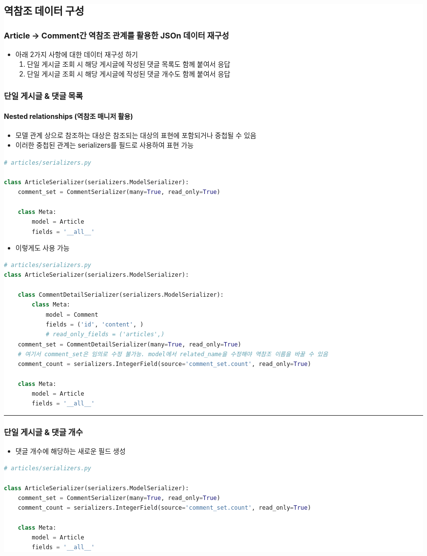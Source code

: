 ## 역참조 데이터 구성

### Article -> Comment간 역참조 관계를 활용한 JSOn 데이터 재구성
- 아래 2가지 사항에 대한 데이터 재구성 하기
  1. 단일 게시글 조회 시 해당 게시글에 작성된 댓글 목록도 함께 붙여서 응답
  2. 단일 게시글 조회 시 해당 게시글에 작성된 댓글 개수도 함께 붙여서 응답


### 단일 게시글 & 댓글 목록

#### Nested relationships (역참조 매니저 활용)
- 모델 관계 상으로 참조하는 대상은 참조되는 대상의 표현에 포함되거나 중첩될 수 있음
- 이러한 중첩된 관계는 serializers를 필드로 사용하여 표현 가능

```python
# articles/serializers.py

class ArticleSerializer(serializers.ModelSerializer):
    comment_set = CommentSerializer(many=True, read_only=True)
    
    class Meta:
        model = Article
        fields = '__all__'
```
- 이렇게도 사용 가능
```python
# articles/serializers.py
class ArticleSerializer(serializers.ModelSerializer):
    
    class CommentDetailSerializer(serializers.ModelSerializer):
        class Meta:
            model = Comment
            fields = ('id', 'content', )
            # read_only_fields = ('articles',)
    comment_set = CommentDetailSerializer(many=True, read_only=True)
    # 여기서 comment_set은 임의로 수정 불가능. model에서 related_name을 수정해야 역참조 이름을 바꿀 수 있음
    comment_count = serializers.IntegerField(source='comment_set.count', read_only=True)

    class Meta:
        model = Article
        fields = '__all__'
```
---
### 단일 게시글 & 댓글 개수
- 댓글 개수에 해당하는 새로운 필드 생성
```python
# articles/serializers.py

class ArticleSerializer(serializers.ModelSerializer):
    comment_set = CommentSerializer(many=True, read_only=True)
    comment_count = serializers.IntegerField(source='comment_set.count', read_only=True)

    class Meta:
        model = Article
        fields = '__all__'
```

